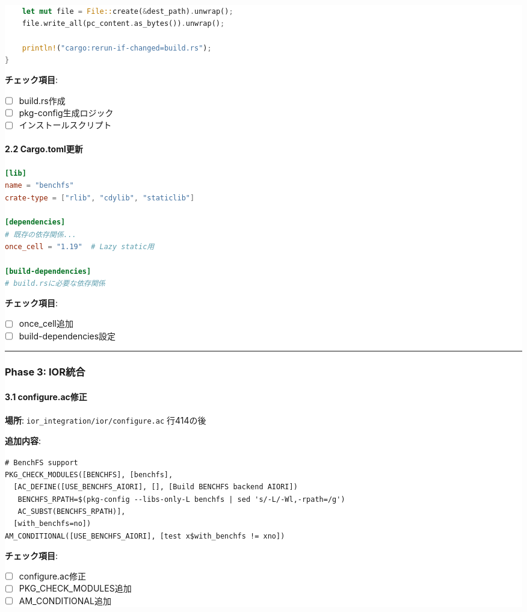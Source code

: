 ```rust
    let mut file = File::create(&dest_path).unwrap();
    file.write_all(pc_content.as_bytes()).unwrap();

    println!("cargo:rerun-if-changed=build.rs");
}
```

**チェック項目**:
- [ ] build.rs作成
- [ ] pkg-config生成ロジック
- [ ] インストールスクリプト

#### 2.2 Cargo.toml更新

```toml
[lib]
name = "benchfs"
crate-type = ["rlib", "cdylib", "staticlib"]

[dependencies]
# 既存の依存関係...
once_cell = "1.19"  # Lazy static用

[build-dependencies]
# build.rsに必要な依存関係
```

**チェック項目**:
- [ ] once_cell追加
- [ ] build-dependencies設定

---

### Phase 3: IOR統合

#### 3.1 configure.ac修正

**場所**: `ior_integration/ior/configure.ac` 行414の後

**追加内容**:
```autoconf
# BenchFS support
PKG_CHECK_MODULES([BENCHFS], [benchfs],
  [AC_DEFINE([USE_BENCHFS_AIORI], [], [Build BENCHFS backend AIORI])
   BENCHFS_RPATH=$(pkg-config --libs-only-L benchfs | sed 's/-L/-Wl,-rpath=/g')
   AC_SUBST(BENCHFS_RPATH)],
  [with_benchfs=no])
AM_CONDITIONAL([USE_BENCHFS_AIORI], [test x$with_benchfs != xno])
```

**チェック項目**:
- [ ] configure.ac修正
- [ ] PKG_CHECK_MODULES追加
- [ ] AM_CONDITIONAL追加
